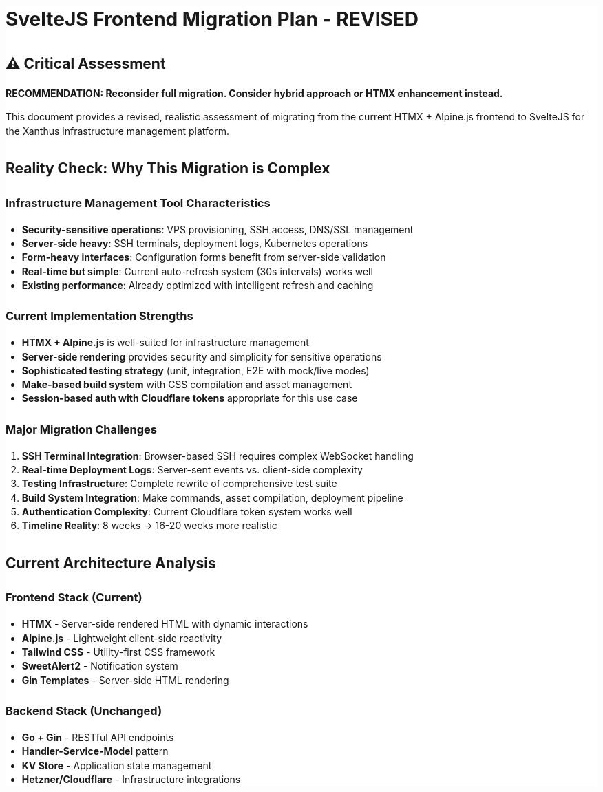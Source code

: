 # SvelteJS Frontend Migration Plan - REVISED

## ⚠️ Critical Assessment

**RECOMMENDATION: Reconsider full migration. Consider hybrid approach or HTMX enhancement instead.**

This document provides a revised, realistic assessment of migrating from the current HTMX + Alpine.js frontend to SvelteJS for the Xanthus infrastructure management platform.

## Reality Check: Why This Migration is Complex

### Infrastructure Management Tool Characteristics
- **Security-sensitive operations**: VPS provisioning, SSH access, DNS/SSL management
- **Server-side heavy**: SSH terminals, deployment logs, Kubernetes operations
- **Form-heavy interfaces**: Configuration forms benefit from server-side validation
- **Real-time but simple**: Current auto-refresh system (30s intervals) works well
- **Existing performance**: Already optimized with intelligent refresh and caching

### Current Implementation Strengths
- **HTMX + Alpine.js** is well-suited for infrastructure management
- **Server-side rendering** provides security and simplicity for sensitive operations
- **Sophisticated testing strategy** (unit, integration, E2E with mock/live modes)
- **Make-based build system** with CSS compilation and asset management
- **Session-based auth with Cloudflare tokens** appropriate for this use case

### Major Migration Challenges
1. **SSH Terminal Integration**: Browser-based SSH requires complex WebSocket handling
2. **Real-time Deployment Logs**: Server-sent events vs. client-side complexity
3. **Testing Infrastructure**: Complete rewrite of comprehensive test suite
4. **Build System Integration**: Make commands, asset compilation, deployment pipeline
5. **Authentication Complexity**: Current Cloudflare token system works well
6. **Timeline Reality**: 8 weeks → 16-20 weeks more realistic

## Current Architecture Analysis

### Frontend Stack (Current)
- **HTMX** - Server-side rendered HTML with dynamic interactions
- **Alpine.js** - Lightweight client-side reactivity
- **Tailwind CSS** - Utility-first CSS framework
- **SweetAlert2** - Notification system
- **Gin Templates** - Server-side HTML rendering

### Backend Stack (Unchanged)
- **Go + Gin** - RESTful API endpoints
- **Handler-Service-Model** pattern
- **KV Store** - Application state management
- **Hetzner/Cloudflare** - Infrastructure integrations
